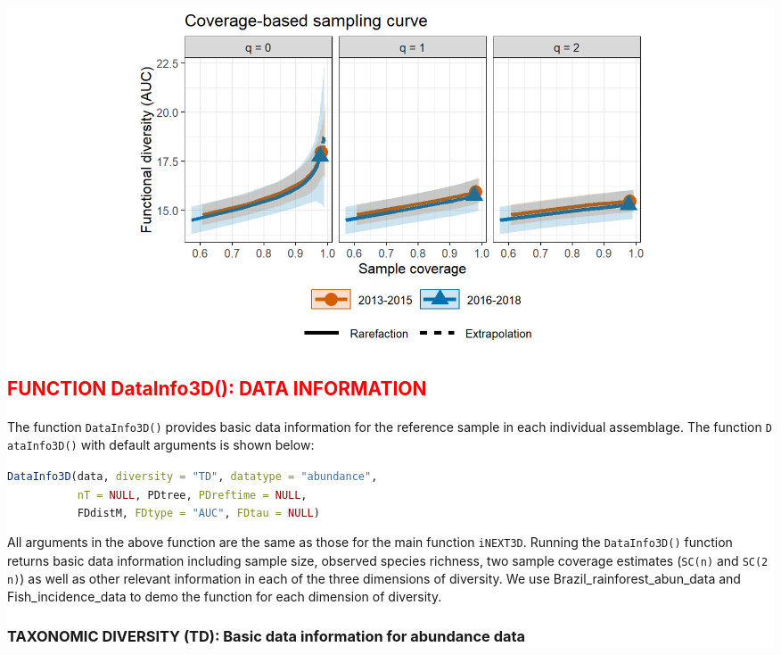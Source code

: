 <img src="README/README-unnamed-chunk-120-1.png" width="576" style="display: block; margin: auto;" />

## <span style="color:red;">FUNCTION DataInfo3D(): DATA INFORMATION</span>

The function `DataInfo3D()` provides basic data information for the
reference sample in each individual assemblage. The function
`DataInfo3D()` with default arguments is shown below:

``` r
DataInfo3D(data, diversity = "TD", datatype = "abundance", 
           nT = NULL, PDtree, PDreftime = NULL, 
           FDdistM, FDtype = "AUC", FDtau = NULL) 
```

All arguments in the above function are the same as those for the main
function `iNEXT3D`. Running the `DataInfo3D()` function returns basic
data information including sample size, observed species richness, two
sample coverage estimates (`SC(n)` and `SC(2n)`) as well as other
relevant information in each of the three dimensions of diversity. We
use Brazil_rainforest_abun_data and Fish_incidence_data to demo the
function for each dimension of diversity.

### TAXONOMIC DIVERSITY (TD): Basic data information for abundance data
